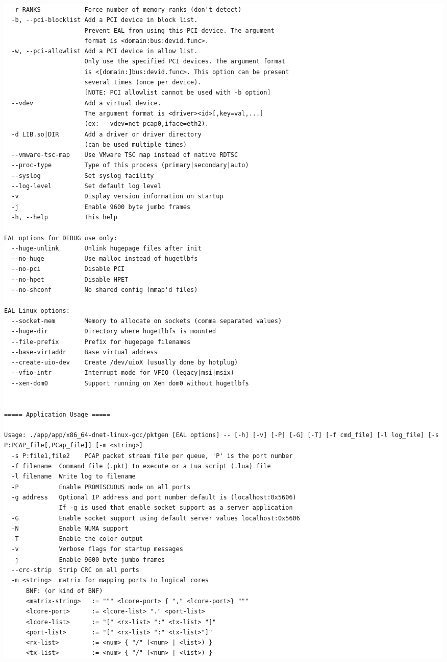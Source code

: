 ```
  -r RANKS            Force number of memory ranks (don't detect)
  -b, --pci-blocklist Add a PCI device in block list.
                      Prevent EAL from using this PCI device. The argument
                      format is <domain:bus:devid.func>.
  -w, --pci-allowlist Add a PCI device in allow list.
                      Only use the specified PCI devices. The argument format
                      is <[domain:]bus:devid.func>. This option can be present
                      several times (once per device).
                      [NOTE: PCI allowlist cannot be used with -b option]
  --vdev              Add a virtual device.
                      The argument format is <driver><id>[,key=val,...]
                      (ex: --vdev=net_pcap0,iface=eth2).
  -d LIB.so|DIR       Add a driver or driver directory
                      (can be used multiple times)
  --vmware-tsc-map    Use VMware TSC map instead of native RDTSC
  --proc-type         Type of this process (primary|secondary|auto)
  --syslog            Set syslog facility
  --log-level         Set default log level
  -v                  Display version information on startup
  -j                  Enable 9600 byte jumbo frames
  -h, --help          This help

EAL options for DEBUG use only:
  --huge-unlink       Unlink hugepage files after init
  --no-huge           Use malloc instead of hugetlbfs
  --no-pci            Disable PCI
  --no-hpet           Disable HPET
  --no-shconf         No shared config (mmap'd files)

EAL Linux options:
  --socket-mem        Memory to allocate on sockets (comma separated values)
  --huge-dir          Directory where hugetlbfs is mounted
  --file-prefix       Prefix for hugepage filenames
  --base-virtaddr     Base virtual address
  --create-uio-dev    Create /dev/uioX (usually done by hotplug)
  --vfio-intr         Interrupt mode for VFIO (legacy|msi|msix)
  --xen-dom0          Support running on Xen dom0 without hugetlbfs


===== Application Usage =====

Usage: ./app/app/x86_64-dnet-linux-gcc/pktgen [EAL options] -- [-h] [-v] [-P] [-G] [-T] [-f cmd_file] [-l log_file] [-s P:PCAP_file[,PCap_file]] [-m <string>]
  -s P:file1,file2    PCAP packet stream file per queue, 'P' is the port number
  -f filename  Command file (.pkt) to execute or a Lua script (.lua) file
  -l filename  Write log to filename
  -P           Enable PROMISCUOUS mode on all ports
  -g address   Optional IP address and port number default is (localhost:0x5606)
               If -g is used that enable socket support as a server application
  -G           Enable socket support using default server values localhost:0x5606
  -N           Enable NUMA support
  -T           Enable the color output
  -v           Verbose flags for startup messages
  -j           Enable 9600 byte jumbo frames
  --crc-strip  Strip CRC on all ports
  -m <string>  matrix for mapping ports to logical cores
      BNF: (or kind of BNF)
      <matrix-string>   := """ <lcore-port> { "," <lcore-port>} """
      <lcore-port>      := <lcore-list> "." <port-list>
      <lcore-list>      := "[" <rx-list> ":" <tx-list> "]"
      <port-list>       := "[" <rx-list> ":" <tx-list>"]"
      <rx-list>         := <num> { "/" (<num> | <list>) }
      <tx-list>         := <num> { "/" (<num> | <list>) }
```
